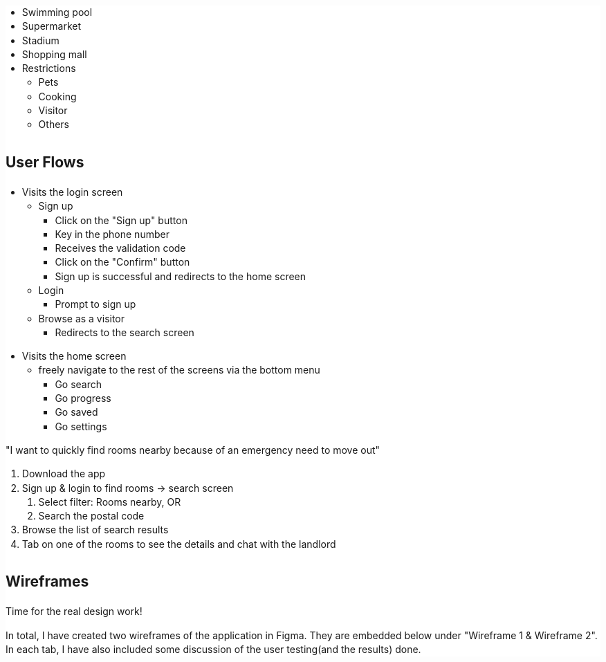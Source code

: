   - Swimming pool
  - Supermarket
  - Stadium
  - Shopping mall
- Restrictions
  - Pets
  - Cooking
  - Visitor
  - Others

## User Flows

<panel type="seamless" header="### First time user" expanded>

- Visits the login screen
  - Sign up
    - Click on the "Sign up" button
    - Key in the phone number
    - Receives the validation code
    - Click on the "Confirm" button
    - Sign up is successful and redirects to the home screen
  - Login
    - Prompt to sign up
  - Browse as a visitor
    - Redirects to the search screen
</panel>

<panel type="seamless" header="### Second/long time user" expanded>

- Visits the home screen
  - freely navigate to the rest of the screens via the bottom menu
    - Go search
    - Go progress
    - Go saved
    - Go settings
</panel>

<panel type="seamless" header="### Task based" expanded>

"I want to quickly find rooms nearby because of an emergency need to move out"
1. Download the app
2. Sign up & login to find rooms -> search screen
   1. Select filter: Rooms nearby, OR
   2. Search the postal code
3. Browse the list of search results
4. Tab on one of the rooms to see the details and chat with the landlord
</panel>

## Wireframes
Time for the real design work!

In total, I have created two wireframes of the application in Figma. They are embedded below under "Wireframe 1 & Wireframe 2". In each tab, I have also included some discussion of the user testing(and the results) done.
